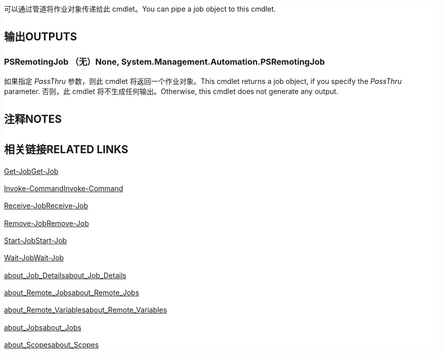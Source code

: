 <span data-ttu-id="29a87-227">可以通过管道将作业对象传递给此 cmdlet。</span><span class="sxs-lookup"><span data-stu-id="29a87-227">You can pipe a job object to this cmdlet.</span></span>

## <span data-ttu-id="29a87-228">输出</span><span class="sxs-lookup"><span data-stu-id="29a87-228">OUTPUTS</span></span>

### <span data-ttu-id="29a87-229">PSRemotingJob （无）</span><span class="sxs-lookup"><span data-stu-id="29a87-229">None, System.Management.Automation.PSRemotingJob</span></span>

<span data-ttu-id="29a87-230">如果指定 *PassThru* 参数，则此 cmdlet 将返回一个作业对象。</span><span class="sxs-lookup"><span data-stu-id="29a87-230">This cmdlet returns a job object, if you specify the *PassThru* parameter.</span></span>
<span data-ttu-id="29a87-231">否则，此 cmdlet 将不生成任何输出。</span><span class="sxs-lookup"><span data-stu-id="29a87-231">Otherwise, this cmdlet does not generate any output.</span></span>

## <span data-ttu-id="29a87-232">注释</span><span class="sxs-lookup"><span data-stu-id="29a87-232">NOTES</span></span>

## <span data-ttu-id="29a87-233">相关链接</span><span class="sxs-lookup"><span data-stu-id="29a87-233">RELATED LINKS</span></span>

[<span data-ttu-id="29a87-234">Get-Job</span><span class="sxs-lookup"><span data-stu-id="29a87-234">Get-Job</span></span>](Get-Job.md)

[<span data-ttu-id="29a87-235">Invoke-Command</span><span class="sxs-lookup"><span data-stu-id="29a87-235">Invoke-Command</span></span>](Invoke-Command.md)

[<span data-ttu-id="29a87-236">Receive-Job</span><span class="sxs-lookup"><span data-stu-id="29a87-236">Receive-Job</span></span>](Receive-Job.md)

[<span data-ttu-id="29a87-237">Remove-Job</span><span class="sxs-lookup"><span data-stu-id="29a87-237">Remove-Job</span></span>](Remove-Job.md)

[<span data-ttu-id="29a87-238">Start-Job</span><span class="sxs-lookup"><span data-stu-id="29a87-238">Start-Job</span></span>](Start-Job.md)

[<span data-ttu-id="29a87-239">Wait-Job</span><span class="sxs-lookup"><span data-stu-id="29a87-239">Wait-Job</span></span>](Wait-Job.md)

[<span data-ttu-id="29a87-240">about_Job_Details</span><span class="sxs-lookup"><span data-stu-id="29a87-240">about_Job_Details</span></span>](About/about_Job_Details.md)

[<span data-ttu-id="29a87-241">about_Remote_Jobs</span><span class="sxs-lookup"><span data-stu-id="29a87-241">about_Remote_Jobs</span></span>](About/about_Remote_Jobs.md)

[<span data-ttu-id="29a87-242">about_Remote_Variables</span><span class="sxs-lookup"><span data-stu-id="29a87-242">about_Remote_Variables</span></span>](About/about_Remote_Variables.md)

[<span data-ttu-id="29a87-243">about_Jobs</span><span class="sxs-lookup"><span data-stu-id="29a87-243">about_Jobs</span></span>](About/about_Jobs.md)

[<span data-ttu-id="29a87-244">about_Scopes</span><span class="sxs-lookup"><span data-stu-id="29a87-244">about_Scopes</span></span>](About/about_scopes.md)

